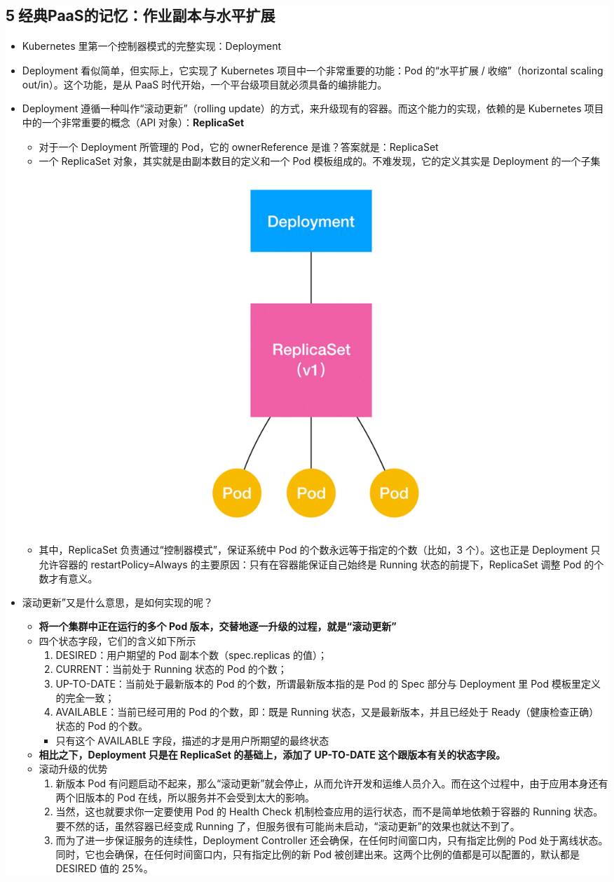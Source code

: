 
## 5 经典PaaS的记忆：作业副本与水平扩展
- Kubernetes 里第一个控制器模式的完整实现：Deployment
- Deployment 看似简单，但实际上，它实现了 Kubernetes 项目中一个非常重要的功能：Pod 的“水平扩展 / 收缩”（horizontal scaling out/in）。这个功能，是从 PaaS 时代开始，一个平台级项目就必须具备的编排能力。
- Deployment 遵循一种叫作“滚动更新”（rolling update）的方式，来升级现有的容器。而这个能力的实现，依赖的是 Kubernetes 项目中的一个非常重要的概念（API 对象）：**ReplicaSet**
    - 对于一个 Deployment 所管理的 Pod，它的 ownerReference 是谁？答案就是：ReplicaSet
    - 一个 ReplicaSet 对象，其实就是由副本数目的定义和一个 Pod 模板组成的。不难发现，它的定义其实是 Deployment 的一个子集

    ![03_2](./pictures/03_2.png)

    - 其中，ReplicaSet 负责通过“控制器模式”，保证系统中 Pod 的个数永远等于指定的个数（比如，3 个）。这也正是 Deployment 只允许容器的 restartPolicy=Always 的主要原因：只有在容器能保证自己始终是 Running 状态的前提下，ReplicaSet 调整 Pod 的个数才有意义。
- 滚动更新”又是什么意思，是如何实现的呢？
    - **将一个集群中正在运行的多个 Pod 版本，交替地逐一升级的过程，就是“滚动更新”**
    - 四个状态字段，它们的含义如下所示
        1. DESIRED：用户期望的 Pod 副本个数（spec.replicas 的值）；
        1. CURRENT：当前处于 Running 状态的 Pod 的个数；
        1. UP-TO-DATE：当前处于最新版本的 Pod 的个数，所谓最新版本指的是 Pod 的 Spec 部分与 Deployment 里 Pod 模板里定义的完全一致；
        1. AVAILABLE：当前已经可用的 Pod 的个数，即：既是 Running 状态，又是最新版本，并且已经处于 Ready（健康检查正确）状态的 Pod 的个数。
        - 只有这个 AVAILABLE 字段，描述的才是用户所期望的最终状态
    - **相比之下，Deployment 只是在 ReplicaSet 的基础上，添加了 UP-TO-DATE 这个跟版本有关的状态字段。**
    - 滚动升级的优势
        1. 新版本 Pod 有问题启动不起来，那么“滚动更新”就会停止，从而允许开发和运维人员介入。而在这个过程中，由于应用本身还有两个旧版本的 Pod 在线，所以服务并不会受到太大的影响。
        1. 当然，这也就要求你一定要使用 Pod 的 Health Check 机制检查应用的运行状态，而不是简单地依赖于容器的 Running 状态。要不然的话，虽然容器已经变成 Running 了，但服务很有可能尚未启动，“滚动更新”的效果也就达不到了。
        1. 而为了进一步保证服务的连续性，Deployment Controller 还会确保，在任何时间窗口内，只有指定比例的 Pod 处于离线状态。同时，它也会确保，在任何时间窗口内，只有指定比例的新 Pod 被创建出来。这两个比例的值都是可以配置的，默认都是 DESIRED 值的 25%。
